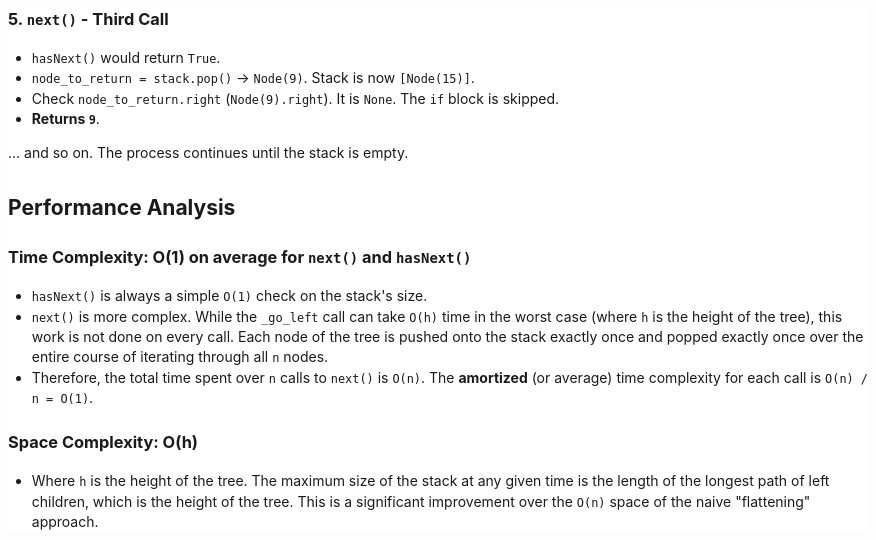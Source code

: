 ### **5. `next()` - Third Call**

  - `hasNext()` would return `True`.
  - `node_to_return = stack.pop()` -\> `Node(9)`. Stack is now `[Node(15)]`.
  - Check `node_to_return.right` (`Node(9).right`). It is `None`. The `if` block is skipped.
  - **Returns `9`**.

... and so on. The process continues until the stack is empty.

## Performance Analysis

### Time Complexity: O(1) on average for `next()` and `hasNext()`

  - `hasNext()` is always a simple `O(1)` check on the stack's size.
  - `next()` is more complex. While the `_go_left` call can take `O(h)` time in the worst case (where `h` is the height of the tree), this work is not done on every call. Each node of the tree is pushed onto the stack exactly once and popped exactly once over the entire course of iterating through all `n` nodes.
  - Therefore, the total time spent over `n` calls to `next()` is `O(n)`. The **amortized** (or average) time complexity for each call is `O(n) / n = O(1)`.

### Space Complexity: O(h)

  - Where `h` is the height of the tree. The maximum size of the stack at any given time is the length of the longest path of left children, which is the height of the tree. This is a significant improvement over the `O(n)` space of the naive "flattening" approach.